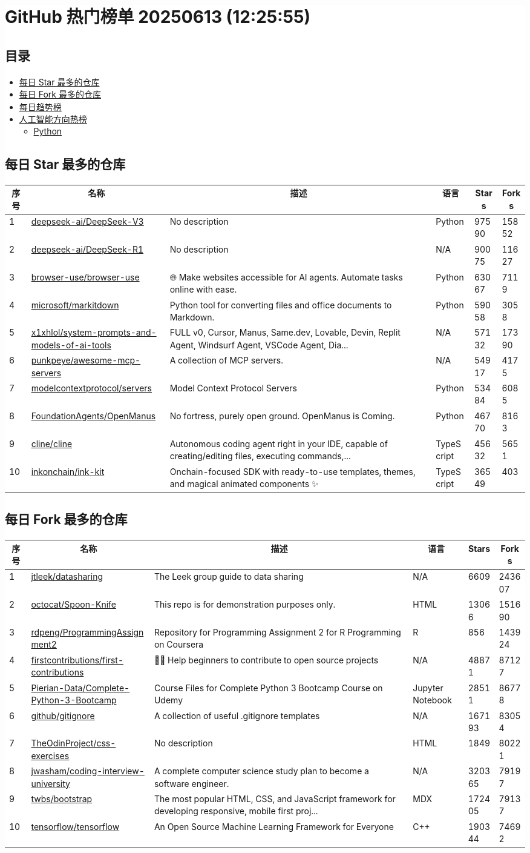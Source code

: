 # GitHub 热门榜单 20250613 (12:25:55)

## 目录

- [每日 Star 最多的仓库](#每日-star-最多的仓库)
- [每日 Fork 最多的仓库](#每日-fork-最多的仓库)
- [每日趋势榜](#每日趋势榜)
- [人工智能方向热榜](#人工智能方向热榜)
  - [Python](#python)

## 每日 Star 最多的仓库

| 序号 | 名称 | 描述 | 语言 | Stars | Forks |
| --- | --- | --- | --- | --- | --- |
| 1 | [deepseek-ai/DeepSeek-V3](https://github.com/deepseek-ai/DeepSeek-V3) | No description | Python | 97590 | 15852 |
| 2 | [deepseek-ai/DeepSeek-R1](https://github.com/deepseek-ai/DeepSeek-R1) | No description | N/A | 90075 | 11627 |
| 3 | [browser-use/browser-use](https://github.com/browser-use/browser-use) | 🌐 Make websites accessible for AI agents. Automate tasks online with ease. | Python | 63067 | 7119 |
| 4 | [microsoft/markitdown](https://github.com/microsoft/markitdown) | Python tool for converting files and office documents to Markdown. | Python | 59058 | 3058 |
| 5 | [x1xhlol/system-prompts-and-models-of-ai-tools](https://github.com/x1xhlol/system-prompts-and-models-of-ai-tools) | FULL v0, Cursor, Manus, Same.dev, Lovable, Devin, Replit Agent, Windsurf Agent, VSCode Agent, Dia... | N/A | 57132 | 17390 |
| 6 | [punkpeye/awesome-mcp-servers](https://github.com/punkpeye/awesome-mcp-servers) | A collection of MCP servers. | N/A | 54917 | 4175 |
| 7 | [modelcontextprotocol/servers](https://github.com/modelcontextprotocol/servers) | Model Context Protocol Servers | Python | 53484 | 6085 |
| 8 | [FoundationAgents/OpenManus](https://github.com/FoundationAgents/OpenManus) | No fortress, purely open ground.  OpenManus is Coming. | Python | 46770 | 8163 |
| 9 | [cline/cline](https://github.com/cline/cline) | Autonomous coding agent right in your IDE, capable of creating/editing files, executing commands,... | TypeScript | 45632 | 5651 |
| 10 | [inkonchain/ink-kit](https://github.com/inkonchain/ink-kit) | Onchain-focused SDK with ready-to-use templates, themes, and magical animated components ✨ | TypeScript | 36549 | 403 |

## 每日 Fork 最多的仓库

| 序号 | 名称 | 描述 | 语言 | Stars | Forks |
| --- | --- | --- | --- | --- | --- |
| 1 | [jtleek/datasharing](https://github.com/jtleek/datasharing) | The Leek group guide to data sharing  | N/A | 6609 | 243607 |
| 2 | [octocat/Spoon-Knife](https://github.com/octocat/Spoon-Knife) | This repo is for demonstration purposes only. | HTML | 13066 | 151690 |
| 3 | [rdpeng/ProgrammingAssignment2](https://github.com/rdpeng/ProgrammingAssignment2) | Repository for Programming Assignment 2 for R Programming on Coursera | R | 856 | 143924 |
| 4 | [firstcontributions/first-contributions](https://github.com/firstcontributions/first-contributions) | 🚀✨ Help beginners to contribute to open source projects | N/A | 48871 | 87127 |
| 5 | [Pierian-Data/Complete-Python-3-Bootcamp](https://github.com/Pierian-Data/Complete-Python-3-Bootcamp) | Course Files for Complete Python 3 Bootcamp Course on Udemy | Jupyter Notebook | 28511 | 86778 |
| 6 | [github/gitignore](https://github.com/github/gitignore) | A collection of useful .gitignore templates | N/A | 167193 | 83054 |
| 7 | [TheOdinProject/css-exercises](https://github.com/TheOdinProject/css-exercises) | No description | HTML | 1849 | 80221 |
| 8 | [jwasham/coding-interview-university](https://github.com/jwasham/coding-interview-university) | A complete computer science study plan to become a software engineer. | N/A | 320365 | 79197 |
| 9 | [twbs/bootstrap](https://github.com/twbs/bootstrap) | The most popular HTML, CSS, and JavaScript framework for developing responsive, mobile first proj... | MDX | 172405 | 79137 |
| 10 | [tensorflow/tensorflow](https://github.com/tensorflow/tensorflow) | An Open Source Machine Learning Framework for Everyone | C++ | 190344 | 74692 |
